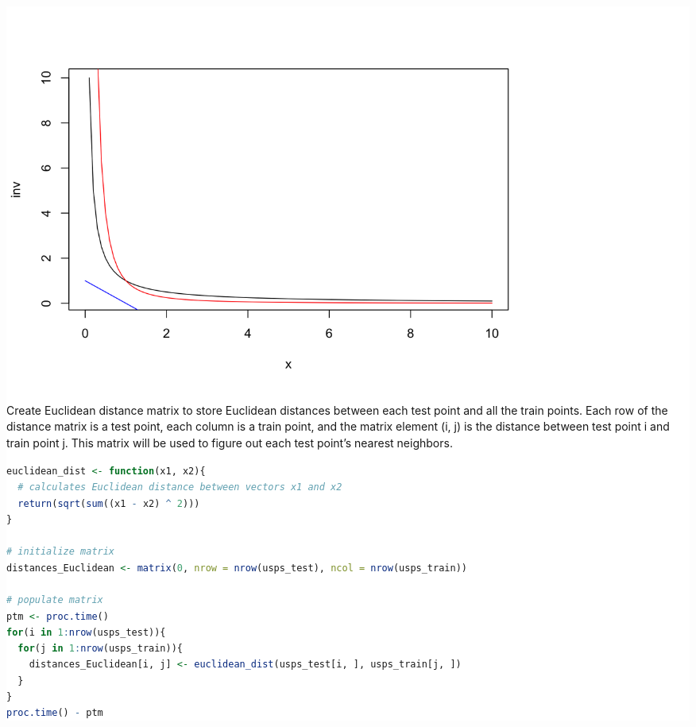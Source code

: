 <img src="01-kNN-and-Crossvalidation_files/figure-gfm/unnamed-chunk-16-1.png" width="672" />

Create Euclidean distance matrix to store Euclidean distances between
each test point and all the train points. Each row of the distance
matrix is a test point, each column is a train point, and the matrix
element (i, j) is the distance between test point i and train point j.
This matrix will be used to figure out each test point’s nearest
neighbors.

``` r
euclidean_dist <- function(x1, x2){
  # calculates Euclidean distance between vectors x1 and x2
  return(sqrt(sum((x1 - x2) ^ 2)))
}

# initialize matrix
distances_Euclidean <- matrix(0, nrow = nrow(usps_test), ncol = nrow(usps_train))

# populate matrix
ptm <- proc.time()
for(i in 1:nrow(usps_test)){
  for(j in 1:nrow(usps_train)){
    distances_Euclidean[i, j] <- euclidean_dist(usps_test[i, ], usps_train[j, ])
  }
}
proc.time() - ptm
```
